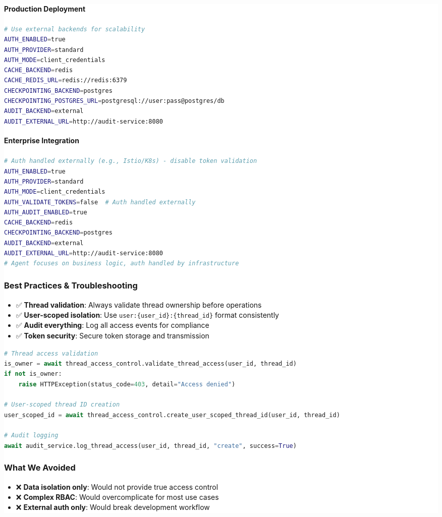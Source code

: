#### **Production Deployment**
```bash
# Use external backends for scalability
AUTH_ENABLED=true
AUTH_PROVIDER=standard
AUTH_MODE=client_credentials
CACHE_BACKEND=redis
CACHE_REDIS_URL=redis://redis:6379
CHECKPOINTING_BACKEND=postgres
CHECKPOINTING_POSTGRES_URL=postgresql://user:pass@postgres/db
AUDIT_BACKEND=external
AUDIT_EXTERNAL_URL=http://audit-service:8080
```

#### **Enterprise Integration**
```bash
# Auth handled externally (e.g., Istio/K8s) - disable token validation
AUTH_ENABLED=true
AUTH_PROVIDER=standard
AUTH_MODE=client_credentials
AUTH_VALIDATE_TOKENS=false  # Auth handled externally
AUTH_AUDIT_ENABLED=true
CACHE_BACKEND=redis
CHECKPOINTING_BACKEND=postgres
AUDIT_BACKEND=external
AUDIT_EXTERNAL_URL=http://audit-service:8080
# Agent focuses on business logic, auth handled by infrastructure
```

### **Best Practices & Troubleshooting**
- ✅ **Thread validation**: Always validate thread ownership before operations
- ✅ **User-scoped isolation**: Use `user:{user_id}:{thread_id}` format consistently
- ✅ **Audit everything**: Log all access events for compliance
- ✅ **Token security**: Secure token storage and transmission

```python
# Thread access validation
is_owner = await thread_access_control.validate_thread_access(user_id, thread_id)
if not is_owner:
    raise HTTPException(status_code=403, detail="Access denied")

# User-scoped thread ID creation
user_scoped_id = await thread_access_control.create_user_scoped_thread_id(user_id, thread_id)

# Audit logging
await audit_service.log_thread_access(user_id, thread_id, "create", success=True)
```

### **What We Avoided**
- ❌ **Data isolation only**: Would not provide true access control
- ❌ **Complex RBAC**: Would overcomplicate for most use cases
- ❌ **External auth only**: Would break development workflow
